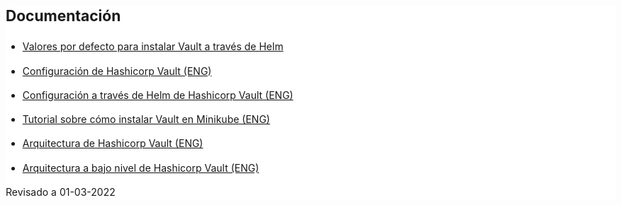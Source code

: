 
## Documentación

* [Valores por defecto para instalar Vault a través de Helm](https://raw.githubusercontent.com/hashicorp/vault-helm/master/values.yaml)

* [Configuración de Hashicorp Vault (ENG)](https://www.vaultproject.io/docs/configuration)

* [Configuración a través de Helm de Hashicorp Vault (ENG)](https://www.vaultproject.io/docs/platform/k8s/helm/configuration)

* [Tutorial sobre cómo instalar Vault en Minikube (ENG)](https://learn.hashicorp.com/tutorials/vault/kubernetes-minikube)

* [Arquitectura de Hashicorp Vault (ENG)](https://learn.hashicorp.com/tutorials/vault/reference-architecture)

* [Arquitectura a bajo nivel de Hashicorp Vault (ENG)](https://www.vaultproject.io/docs/internals/architecture)

Revisado a 01-03-2022
